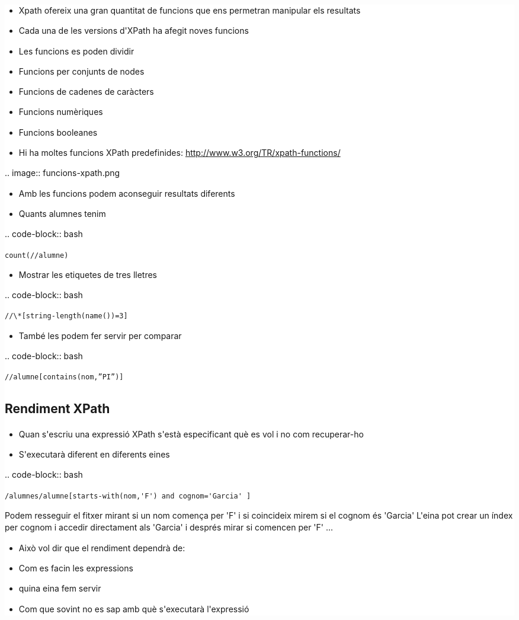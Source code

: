 -   Xpath ofereix una gran quantitat de funcions que ens permetran
    manipular els resultats

-   Cada una de les versions d'XPath ha afegit noves funcions

-   Les funcions es poden dividir

-   Funcions per conjunts de nodes

-   Funcions de cadenes de caràcters

-   Funcions numèriques

-   Funcions booleanes

-   Hi ha moltes funcions XPath predefinides:
    http://www.w3.org/TR/xpath-functions/

.. image:: funcions-xpath.png

-   Amb les funcions podem aconseguir resultats diferents

-   Quants alumnes tenim

.. code-block:: bash

    count(//alumne)

-   Mostrar les etiquetes de tres lletres

.. code-block:: bash

    //\*[string-length(name())=3]

-   També les podem fer servir per comparar

.. code-block:: bash

    //alumne[contains(nom,”PI”)]

## Rendiment XPath

-   Quan s'escriu una expressió XPath s'està especificant què es vol i
    no com recuperar-ho

-   S'executarà diferent en diferents eines

.. code-block:: bash

    /alumnes/alumne[starts-with(nom,'F') and cognom='Garcia' ]

Podem resseguir el fitxer mirant si un nom comença per 'F' i si
coincideix mirem si el cognom és 'Garcia' L'eina pot crear un índex per
cognom i accedir directament als 'Garcia' i després mirar si comencen
per 'F' ...

-   Això vol dir que el rendiment dependrà de:

-   Com es facin les expressions

-   quina eina fem servir

-   Com que sovint no es sap amb què s'executarà l'expressió
